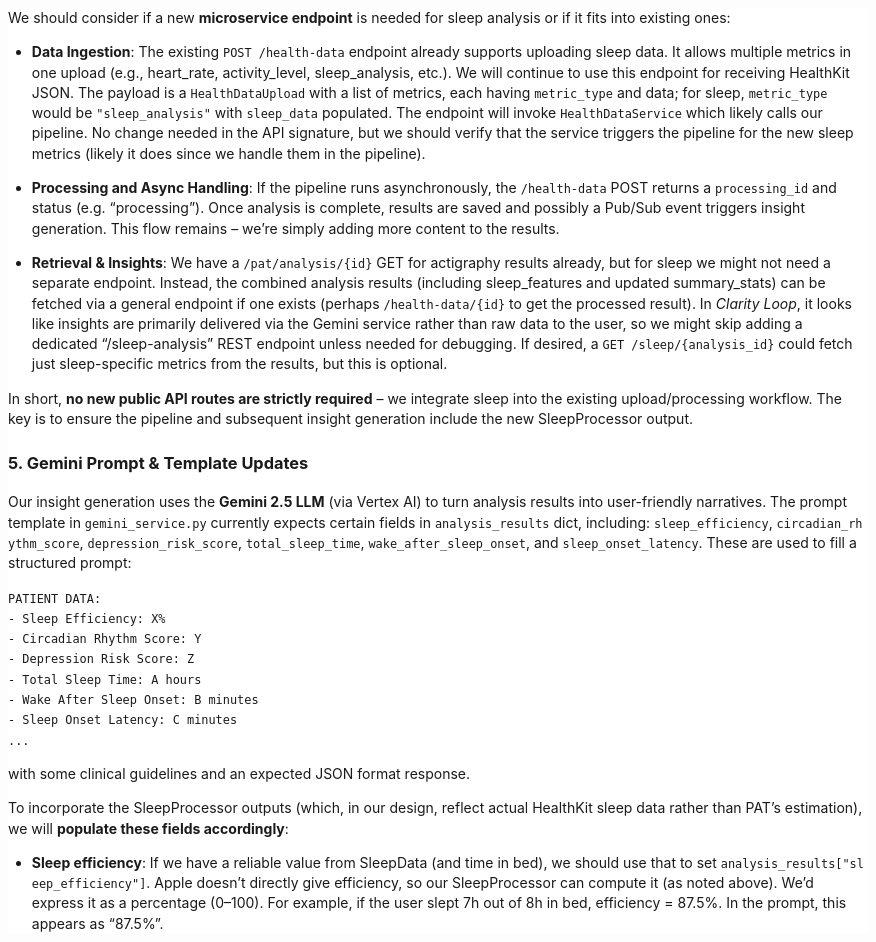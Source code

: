 We should consider if a new **microservice endpoint** is needed for sleep analysis or if it fits into existing ones:

* **Data Ingestion**: The existing `POST /health-data` endpoint already supports uploading sleep data. It allows multiple metrics in one upload (e.g., heart\_rate, activity\_level, sleep\_analysis, etc.). We will continue to use this endpoint for receiving HealthKit JSON. The payload is a `HealthDataUpload` with a list of metrics, each having `metric_type` and data; for sleep, `metric_type` would be `"sleep_analysis"` with `sleep_data` populated. The endpoint will invoke `HealthDataService` which likely calls our pipeline. No change needed in the API signature, but we should verify that the service triggers the pipeline for the new sleep metrics (likely it does since we handle them in the pipeline).

* **Processing and Async Handling**: If the pipeline runs asynchronously, the `/health-data` POST returns a `processing_id` and status (e.g. “processing”). Once analysis is complete, results are saved and possibly a Pub/Sub event triggers insight generation. This flow remains – we’re simply adding more content to the results.

* **Retrieval & Insights**: We have a `/pat/analysis/{id}` GET for actigraphy results already, but for sleep we might not need a separate endpoint. Instead, the combined analysis results (including sleep\_features and updated summary\_stats) can be fetched via a general endpoint if one exists (perhaps `/health-data/{id}` to get the processed result). In *Clarity Loop*, it looks like insights are primarily delivered via the Gemini service rather than raw data to the user, so we might skip adding a dedicated “/sleep-analysis” REST endpoint unless needed for debugging. If desired, a `GET /sleep/{analysis_id}` could fetch just sleep-specific metrics from the results, but this is optional.

In short, **no new public API routes are strictly required** – we integrate sleep into the existing upload/processing workflow. The key is to ensure the pipeline and subsequent insight generation include the new SleepProcessor output.

### **5. Gemini Prompt & Template Updates**

Our insight generation uses the **Gemini 2.5 LLM** (via Vertex AI) to turn analysis results into user-friendly narratives. The prompt template in `gemini_service.py` currently expects certain fields in `analysis_results` dict, including: `sleep_efficiency`, `circadian_rhythm_score`, `depression_risk_score`, `total_sleep_time`, `wake_after_sleep_onset`, and `sleep_onset_latency`. These are used to fill a structured prompt:

```text
PATIENT DATA:
- Sleep Efficiency: X%
- Circadian Rhythm Score: Y
- Depression Risk Score: Z
- Total Sleep Time: A hours
- Wake After Sleep Onset: B minutes
- Sleep Onset Latency: C minutes
...
```

with some clinical guidelines and an expected JSON format response.

To incorporate the SleepProcessor outputs (which, in our design, reflect actual HealthKit sleep data rather than PAT’s estimation), we will **populate these fields accordingly**:

* **Sleep efficiency**: If we have a reliable value from SleepData (and time in bed), we should use that to set `analysis_results["sleep_efficiency"]`. Apple doesn’t directly give efficiency, so our SleepProcessor can compute it (as noted above). We’d express it as a percentage (0–100). For example, if the user slept 7h out of 8h in bed, efficiency = 87.5%. In the prompt, this appears as “87.5%”.
